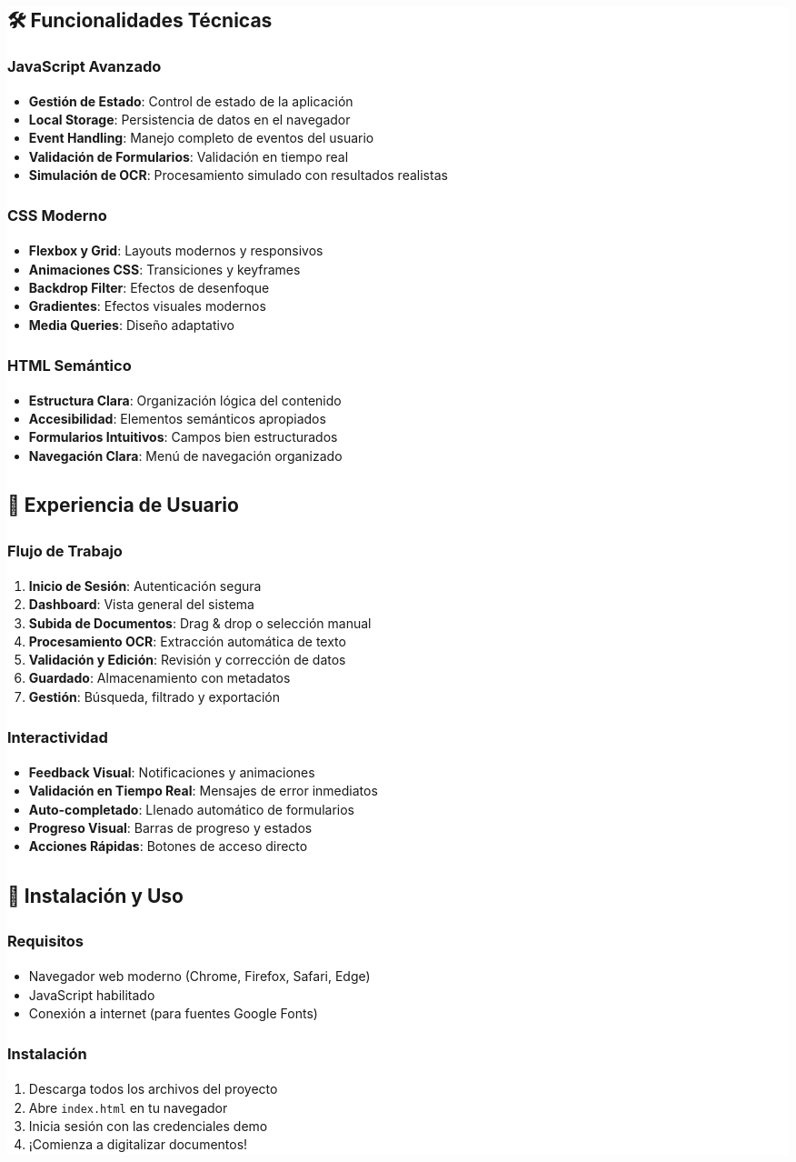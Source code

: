 ## 🛠️ Funcionalidades Técnicas

### JavaScript Avanzado
- **Gestión de Estado**: Control de estado de la aplicación
- **Local Storage**: Persistencia de datos en el navegador
- **Event Handling**: Manejo completo de eventos del usuario
- **Validación de Formularios**: Validación en tiempo real
- **Simulación de OCR**: Procesamiento simulado con resultados realistas

### CSS Moderno
- **Flexbox y Grid**: Layouts modernos y responsivos
- **Animaciones CSS**: Transiciones y keyframes
- **Backdrop Filter**: Efectos de desenfoque
- **Gradientes**: Efectos visuales modernos
- **Media Queries**: Diseño adaptativo

### HTML Semántico
- **Estructura Clara**: Organización lógica del contenido
- **Accesibilidad**: Elementos semánticos apropiados
- **Formularios Intuitivos**: Campos bien estructurados
- **Navegación Clara**: Menú de navegación organizado

## 📱 Experiencia de Usuario

### Flujo de Trabajo
1. **Inicio de Sesión**: Autenticación segura
2. **Dashboard**: Vista general del sistema
3. **Subida de Documentos**: Drag & drop o selección manual
4. **Procesamiento OCR**: Extracción automática de texto
5. **Validación y Edición**: Revisión y corrección de datos
6. **Guardado**: Almacenamiento con metadatos
7. **Gestión**: Búsqueda, filtrado y exportación

### Interactividad
- **Feedback Visual**: Notificaciones y animaciones
- **Validación en Tiempo Real**: Mensajes de error inmediatos
- **Auto-completado**: Llenado automático de formularios
- **Progreso Visual**: Barras de progreso y estados
- **Acciones Rápidas**: Botones de acceso directo

## 🔧 Instalación y Uso

### Requisitos
- Navegador web moderno (Chrome, Firefox, Safari, Edge)
- JavaScript habilitado
- Conexión a internet (para fuentes Google Fonts)

### Instalación
1. Descarga todos los archivos del proyecto
2. Abre `index.html` en tu navegador
3. Inicia sesión con las credenciales demo
4. ¡Comienza a digitalizar documentos!
